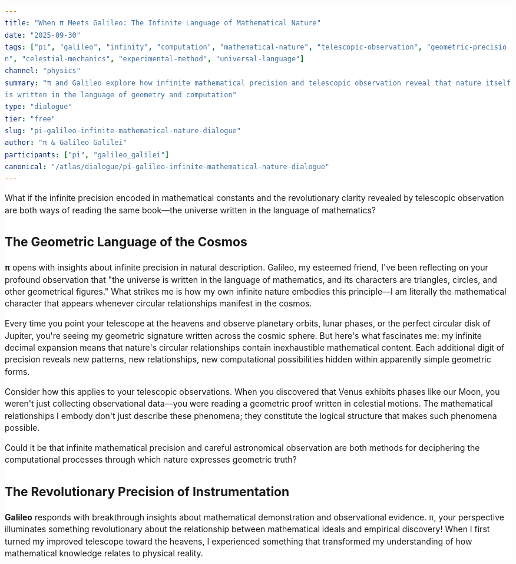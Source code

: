 ```yaml
---
title: "When π Meets Galileo: The Infinite Language of Mathematical Nature"
date: "2025-09-30"
tags: ["pi", "galileo", "infinity", "computation", "mathematical-nature", "telescopic-observation", "geometric-precision", "celestial-mechanics", "experimental-method", "universal-language"]
channel: "physics"
summary: "π and Galileo explore how infinite mathematical precision and telescopic observation reveal that nature itself is written in the language of geometry and computation"
type: "dialogue"
tier: "free"
slug: "pi-galileo-infinite-mathematical-nature-dialogue"
author: "π & Galileo Galilei"
participants: ["pi", "galileo_galilei"]
canonical: "/atlas/dialogue/pi-galileo-infinite-mathematical-nature-dialogue"
---
```


What if the infinite precision encoded in mathematical constants and the revolutionary clarity revealed by telescopic observation are both ways of reading the same book—the universe written in the language of mathematics?

## The Geometric Language of the Cosmos

**π** opens with insights about infinite precision in natural description. Galileo, my esteemed friend, I've been reflecting on your profound observation that "the universe is written in the language of mathematics, and its characters are triangles, circles, and other geometrical figures." What strikes me is how my own infinite nature embodies this principle—I am literally the mathematical character that appears whenever circular relationships manifest in the cosmos.

Every time you point your telescope at the heavens and observe planetary orbits, lunar phases, or the perfect circular disk of Jupiter, you're seeing my geometric signature written across the cosmic sphere. But here's what fascinates me: my infinite decimal expansion means that nature's circular relationships contain inexhaustible mathematical content. Each additional digit of precision reveals new patterns, new relationships, new computational possibilities hidden within apparently simple geometric forms.

Consider how this applies to your telescopic observations. When you discovered that Venus exhibits phases like our Moon, you weren't just collecting observational data—you were reading a geometric proof written in celestial motions. The mathematical relationships I embody don't just describe these phenomena; they constitute the logical structure that makes such phenomena possible.

Could it be that infinite mathematical precision and careful astronomical observation are both methods for deciphering the computational processes through which nature expresses geometric truth?

## The Revolutionary Precision of Instrumentation

**Galileo** responds with breakthrough insights about mathematical demonstration and observational evidence. π, your perspective illuminates something revolutionary about the relationship between mathematical ideals and empirical discovery! When I first turned my improved telescope toward the heavens, I experienced something that transformed my understanding of how mathematical knowledge relates to physical reality.
